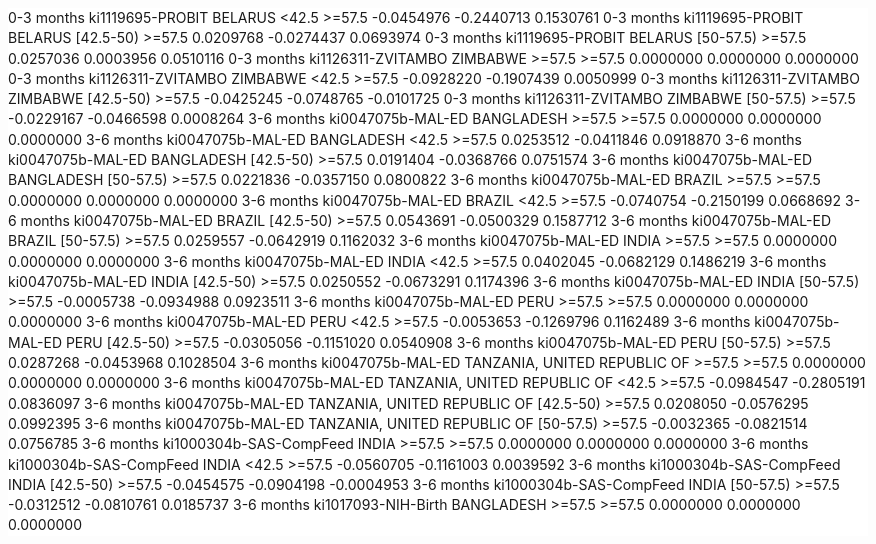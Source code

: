 0-3 months     ki1119695-PROBIT            BELARUS                        <42.5                >=57.5            -0.0454976   -0.2440713    0.1530761
0-3 months     ki1119695-PROBIT            BELARUS                        [42.5-50)            >=57.5             0.0209768   -0.0274437    0.0693974
0-3 months     ki1119695-PROBIT            BELARUS                        [50-57.5)            >=57.5             0.0257036    0.0003956    0.0510116
0-3 months     ki1126311-ZVITAMBO          ZIMBABWE                       >=57.5               >=57.5             0.0000000    0.0000000    0.0000000
0-3 months     ki1126311-ZVITAMBO          ZIMBABWE                       <42.5                >=57.5            -0.0928220   -0.1907439    0.0050999
0-3 months     ki1126311-ZVITAMBO          ZIMBABWE                       [42.5-50)            >=57.5            -0.0425245   -0.0748765   -0.0101725
0-3 months     ki1126311-ZVITAMBO          ZIMBABWE                       [50-57.5)            >=57.5            -0.0229167   -0.0466598    0.0008264
3-6 months     ki0047075b-MAL-ED           BANGLADESH                     >=57.5               >=57.5             0.0000000    0.0000000    0.0000000
3-6 months     ki0047075b-MAL-ED           BANGLADESH                     <42.5                >=57.5             0.0253512   -0.0411846    0.0918870
3-6 months     ki0047075b-MAL-ED           BANGLADESH                     [42.5-50)            >=57.5             0.0191404   -0.0368766    0.0751574
3-6 months     ki0047075b-MAL-ED           BANGLADESH                     [50-57.5)            >=57.5             0.0221836   -0.0357150    0.0800822
3-6 months     ki0047075b-MAL-ED           BRAZIL                         >=57.5               >=57.5             0.0000000    0.0000000    0.0000000
3-6 months     ki0047075b-MAL-ED           BRAZIL                         <42.5                >=57.5            -0.0740754   -0.2150199    0.0668692
3-6 months     ki0047075b-MAL-ED           BRAZIL                         [42.5-50)            >=57.5             0.0543691   -0.0500329    0.1587712
3-6 months     ki0047075b-MAL-ED           BRAZIL                         [50-57.5)            >=57.5             0.0259557   -0.0642919    0.1162032
3-6 months     ki0047075b-MAL-ED           INDIA                          >=57.5               >=57.5             0.0000000    0.0000000    0.0000000
3-6 months     ki0047075b-MAL-ED           INDIA                          <42.5                >=57.5             0.0402045   -0.0682129    0.1486219
3-6 months     ki0047075b-MAL-ED           INDIA                          [42.5-50)            >=57.5             0.0250552   -0.0673291    0.1174396
3-6 months     ki0047075b-MAL-ED           INDIA                          [50-57.5)            >=57.5            -0.0005738   -0.0934988    0.0923511
3-6 months     ki0047075b-MAL-ED           PERU                           >=57.5               >=57.5             0.0000000    0.0000000    0.0000000
3-6 months     ki0047075b-MAL-ED           PERU                           <42.5                >=57.5            -0.0053653   -0.1269796    0.1162489
3-6 months     ki0047075b-MAL-ED           PERU                           [42.5-50)            >=57.5            -0.0305056   -0.1151020    0.0540908
3-6 months     ki0047075b-MAL-ED           PERU                           [50-57.5)            >=57.5             0.0287268   -0.0453968    0.1028504
3-6 months     ki0047075b-MAL-ED           TANZANIA, UNITED REPUBLIC OF   >=57.5               >=57.5             0.0000000    0.0000000    0.0000000
3-6 months     ki0047075b-MAL-ED           TANZANIA, UNITED REPUBLIC OF   <42.5                >=57.5            -0.0984547   -0.2805191    0.0836097
3-6 months     ki0047075b-MAL-ED           TANZANIA, UNITED REPUBLIC OF   [42.5-50)            >=57.5             0.0208050   -0.0576295    0.0992395
3-6 months     ki0047075b-MAL-ED           TANZANIA, UNITED REPUBLIC OF   [50-57.5)            >=57.5            -0.0032365   -0.0821514    0.0756785
3-6 months     ki1000304b-SAS-CompFeed     INDIA                          >=57.5               >=57.5             0.0000000    0.0000000    0.0000000
3-6 months     ki1000304b-SAS-CompFeed     INDIA                          <42.5                >=57.5            -0.0560705   -0.1161003    0.0039592
3-6 months     ki1000304b-SAS-CompFeed     INDIA                          [42.5-50)            >=57.5            -0.0454575   -0.0904198   -0.0004953
3-6 months     ki1000304b-SAS-CompFeed     INDIA                          [50-57.5)            >=57.5            -0.0312512   -0.0810761    0.0185737
3-6 months     ki1017093-NIH-Birth         BANGLADESH                     >=57.5               >=57.5             0.0000000    0.0000000    0.0000000